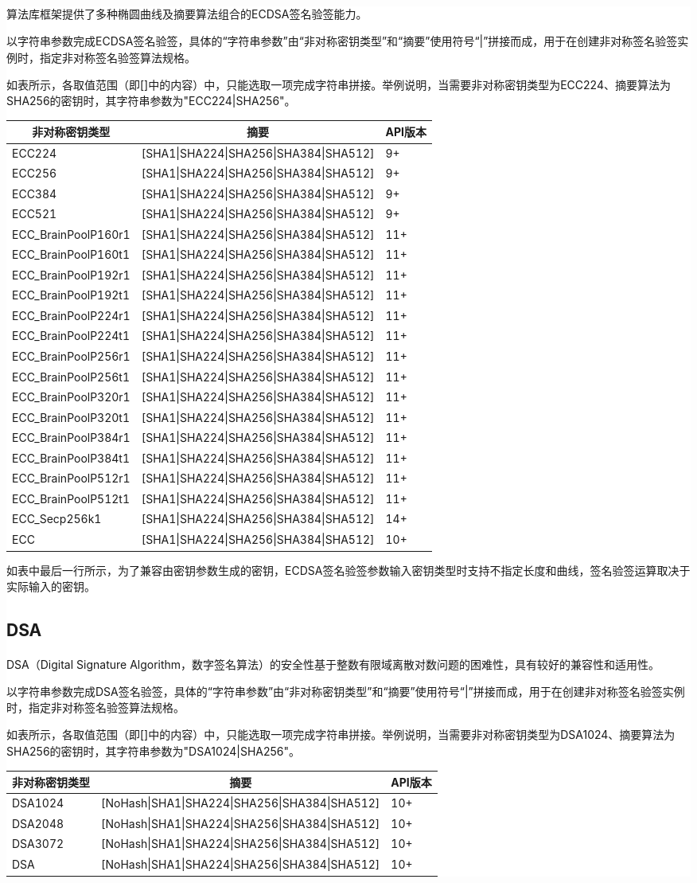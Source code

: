 算法库框架提供了多种椭圆曲线及摘要算法组合的ECDSA签名验签能力。

以字符串参数完成ECDSA签名验签，具体的“字符串参数”由“非对称密钥类型”和“摘要”使用符号“|”拼接而成，用于在创建非对称签名验签实例时，指定非对称签名验签算法规格。

如表所示，各取值范围（即[]中的内容）中，只能选取一项完成字符串拼接。举例说明，当需要非对称密钥类型为ECC224、摘要算法为SHA256的密钥时，其字符串参数为"ECC224|SHA256"。

| 非对称密钥类型 | 摘要 | API版本 | 
| -------- | -------- | -------- |
| ECC224 | [SHA1\|SHA224\|SHA256\|SHA384\|SHA512] | 9+ | 
| ECC256 | [SHA1\|SHA224\|SHA256\|SHA384\|SHA512] | 9+ | 
| ECC384 | [SHA1\|SHA224\|SHA256\|SHA384\|SHA512] | 9+ | 
| ECC521 | [SHA1\|SHA224\|SHA256\|SHA384\|SHA512] | 9+ | 
| ECC_BrainPoolP160r1 | [SHA1\|SHA224\|SHA256\|SHA384\|SHA512] | 11+ | 
| ECC_BrainPoolP160t1 | [SHA1\|SHA224\|SHA256\|SHA384\|SHA512] | 11+ | 
| ECC_BrainPoolP192r1 | [SHA1\|SHA224\|SHA256\|SHA384\|SHA512] | 11+ | 
| ECC_BrainPoolP192t1 | [SHA1\|SHA224\|SHA256\|SHA384\|SHA512] | 11+ | 
| ECC_BrainPoolP224r1 | [SHA1\|SHA224\|SHA256\|SHA384\|SHA512] | 11+ | 
| ECC_BrainPoolP224t1 | [SHA1\|SHA224\|SHA256\|SHA384\|SHA512] | 11+ | 
| ECC_BrainPoolP256r1 | [SHA1\|SHA224\|SHA256\|SHA384\|SHA512] | 11+ | 
| ECC_BrainPoolP256t1 | [SHA1\|SHA224\|SHA256\|SHA384\|SHA512] | 11+ | 
| ECC_BrainPoolP320r1 | [SHA1\|SHA224\|SHA256\|SHA384\|SHA512] | 11+ | 
| ECC_BrainPoolP320t1 | [SHA1\|SHA224\|SHA256\|SHA384\|SHA512] | 11+ | 
| ECC_BrainPoolP384r1 | [SHA1\|SHA224\|SHA256\|SHA384\|SHA512] | 11+ | 
| ECC_BrainPoolP384t1 | [SHA1\|SHA224\|SHA256\|SHA384\|SHA512] | 11+ | 
| ECC_BrainPoolP512r1 | [SHA1\|SHA224\|SHA256\|SHA384\|SHA512] | 11+ | 
| ECC_BrainPoolP512t1 | [SHA1\|SHA224\|SHA256\|SHA384\|SHA512] | 11+ | 
| ECC_Secp256k1 | [SHA1\|SHA224\|SHA256\|SHA384\|SHA512] | 14+ | 
| ECC | [SHA1\|SHA224\|SHA256\|SHA384\|SHA512] | 10+ | 

如表中最后一行所示，为了兼容由密钥参数生成的密钥，ECDSA签名验签参数输入密钥类型时支持不指定长度和曲线，签名验签运算取决于实际输入的密钥。

## DSA

DSA（Digital Signature Algorithm，数字签名算法）的安全性基于整数有限域离散对数问题的困难性，具有较好的兼容性和适用性。

以字符串参数完成DSA签名验签，具体的“字符串参数”由“非对称密钥类型”和“摘要”使用符号“|”拼接而成，用于在创建非对称签名验签实例时，指定非对称签名验签算法规格。

如表所示，各取值范围（即[]中的内容）中，只能选取一项完成字符串拼接。举例说明，当需要非对称密钥类型为DSA1024、摘要算法为SHA256的密钥时，其字符串参数为"DSA1024|SHA256"。

| 非对称密钥类型 | 摘要 | API版本 | 
| -------- | -------- | -------- |
| DSA1024 | [NoHash\|SHA1\|SHA224\|SHA256\|SHA384\|SHA512] | 10+ | 
| DSA2048 | [NoHash\|SHA1\|SHA224\|SHA256\|SHA384\|SHA512] | 10+ | 
| DSA3072 | [NoHash\|SHA1\|SHA224\|SHA256\|SHA384\|SHA512] | 10+ | 
| DSA | [NoHash\|SHA1\|SHA224\|SHA256\|SHA384\|SHA512] | 10+ | 
